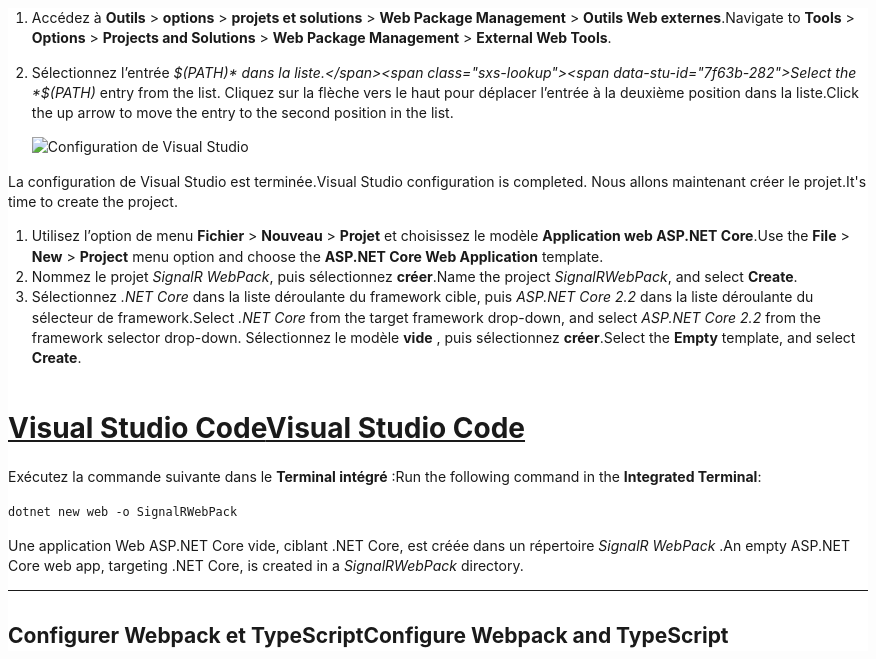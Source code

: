 1. <span data-ttu-id="7f63b-281">Accédez à **Outils** > **options** > **projets et solutions** > **Web Package Management** > **Outils Web externes**.</span><span class="sxs-lookup"><span data-stu-id="7f63b-281">Navigate to **Tools** > **Options** > **Projects and Solutions** > **Web Package Management** > **External Web Tools**.</span></span>
1. <span data-ttu-id="7f63b-282">Sélectionnez l’entrée *$(PATH)* dans la liste.</span><span class="sxs-lookup"><span data-stu-id="7f63b-282">Select the *$(PATH)* entry from the list.</span></span> <span data-ttu-id="7f63b-283">Cliquez sur la flèche vers le haut pour déplacer l’entrée à la deuxième position dans la liste.</span><span class="sxs-lookup"><span data-stu-id="7f63b-283">Click the up arrow to move the entry to the second position in the list.</span></span>

    ![Configuration de Visual Studio](signalr-typescript-webpack/_static/signalr-configure-path-visual-studio.png)

<span data-ttu-id="7f63b-285">La configuration de Visual Studio est terminée.</span><span class="sxs-lookup"><span data-stu-id="7f63b-285">Visual Studio configuration is completed.</span></span> <span data-ttu-id="7f63b-286">Nous allons maintenant créer le projet.</span><span class="sxs-lookup"><span data-stu-id="7f63b-286">It's time to create the project.</span></span>

1. <span data-ttu-id="7f63b-287">Utilisez l’option de menu **Fichier** > **Nouveau** > **Projet** et choisissez le modèle **Application web ASP.NET Core**.</span><span class="sxs-lookup"><span data-stu-id="7f63b-287">Use the **File** > **New** > **Project** menu option and choose the **ASP.NET Core Web Application** template.</span></span>
1. <span data-ttu-id="7f63b-288">Nommez le projet *SignalR WebPack*, puis sélectionnez **créer**.</span><span class="sxs-lookup"><span data-stu-id="7f63b-288">Name the project *SignalRWebPack*, and select **Create**.</span></span>
1. <span data-ttu-id="7f63b-289">Sélectionnez *.NET Core* dans la liste déroulante du framework cible, puis *ASP.NET Core 2.2* dans la liste déroulante du sélecteur de framework.</span><span class="sxs-lookup"><span data-stu-id="7f63b-289">Select *.NET Core* from the target framework drop-down, and select *ASP.NET Core 2.2* from the framework selector drop-down.</span></span> <span data-ttu-id="7f63b-290">Sélectionnez le modèle **vide** , puis sélectionnez **créer**.</span><span class="sxs-lookup"><span data-stu-id="7f63b-290">Select the **Empty** template, and select **Create**.</span></span>

# <a name="visual-studio-code"></a>[<span data-ttu-id="7f63b-291">Visual Studio Code</span><span class="sxs-lookup"><span data-stu-id="7f63b-291">Visual Studio Code</span></span>](#tab/visual-studio-code)

<span data-ttu-id="7f63b-292">Exécutez la commande suivante dans le **Terminal intégré** :</span><span class="sxs-lookup"><span data-stu-id="7f63b-292">Run the following command in the **Integrated Terminal**:</span></span>

```dotnetcli
dotnet new web -o SignalRWebPack
```

<span data-ttu-id="7f63b-293">Une application Web ASP.NET Core vide, ciblant .NET Core, est créée dans un répertoire *SignalR WebPack* .</span><span class="sxs-lookup"><span data-stu-id="7f63b-293">An empty ASP.NET Core web app, targeting .NET Core, is created in a *SignalRWebPack* directory.</span></span>

---

## <a name="configure-webpack-and-typescript"></a><span data-ttu-id="7f63b-294">Configurer Webpack et TypeScript</span><span class="sxs-lookup"><span data-stu-id="7f63b-294">Configure Webpack and TypeScript</span></span>
